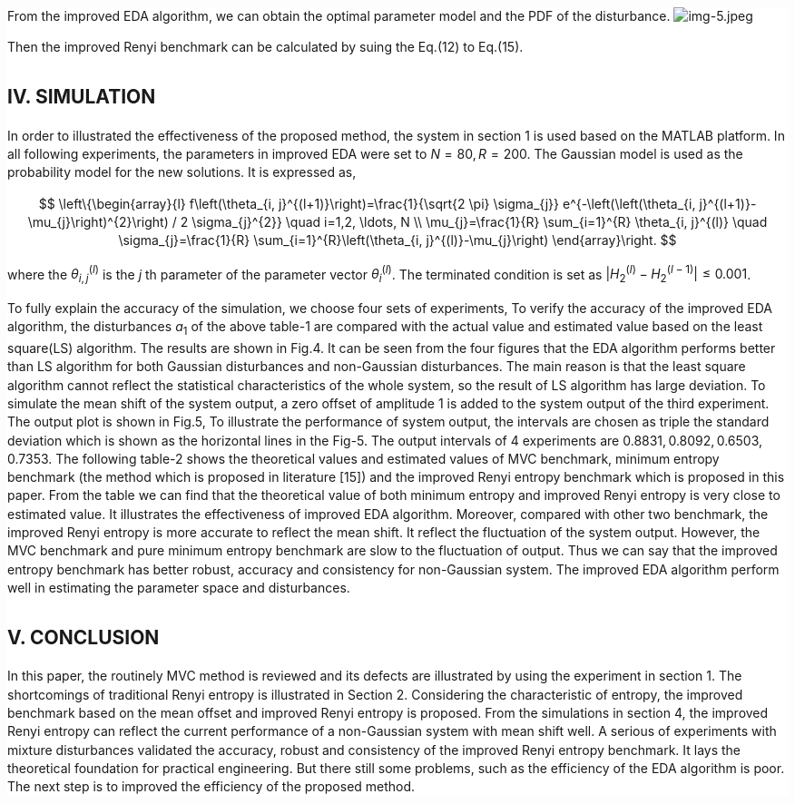 From the improved EDA algorithm, we can obtain the optimal parameter model and the PDF of the disturbance.
![img-5.jpeg](img-5.jpeg)

Then the improved Renyi benchmark can be calculated by suing the Eq.(12) to Eq.(15).

## IV. SIMULATION

In order to illustrated the effectiveness of the proposed method, the system in section 1 is used based on the MATLAB platform. In all following experiments, the parameters in improved EDA were set to $N=80, R=200$. The Gaussian model is used as the probability model for the new solutions. It is expressed as,

$$
\left\{\begin{array}{l}
f\left(\theta_{i, j}^{(l+1)}\right)=\frac{1}{\sqrt{2 \pi} \sigma_{j}} e^{-\left(\left(\theta_{i, j}^{(l+1)}-\mu_{j}\right)^{2}\right) / 2 \sigma_{j}^{2}} \quad i=1,2, \ldots, N \\
\mu_{j}=\frac{1}{R} \sum_{i=1}^{R} \theta_{i, j}^{(l)} \quad \sigma_{j}=\frac{1}{R} \sum_{i=1}^{R}\left(\theta_{i, j}^{(l)}-\mu_{j}\right)
\end{array}\right.
$$

where the $\theta_{i, j}^{(l)}$ is the $j$ th parameter of the parameter vector $\theta_{i}^{(l)}$. The terminated condition is set as $\left|H_{2}^{(l)}-H_{2}^{(l-1)}\right| \leq 0.001$.

To fully explain the accuracy of the simulation, we choose four sets of experiments,
To verify the accuracy of the improved EDA algorithm, the disturbances $a_{1}$ of the above table-1 are compared with the actual value and estimated value based on the least square(LS) algorithm. The results are shown in Fig.4.
It can be seen from the four figures that the EDA algorithm performs better than LS algorithm for both Gaussian disturbances and non-Gaussian disturbances. The main reason is that the least square algorithm cannot reflect the statistical characteristics of the whole system, so the result of LS algorithm has large deviation.
To simulate the mean shift of the system output, a zero offset of amplitude 1 is added to the system output of the third experiment. The output plot is shown in Fig.5,
To illustrate the performance of system output, the intervals are chosen as triple the standard deviation which is shown as the horizontal lines in the Fig-5. The output intervals of 4 experiments are $0.8831,0.8092,0.6503,0.7353$. The following table-2 shows the theoretical values and estimated values of MVC benchmark, minimum entropy benchmark (the method which is proposed in literature [15]) and the improved Renyi entropy benchmark which is proposed in this paper.
From the table we can find that the theoretical value of both minimum entropy and improved Renyi entropy is very close to estimated value. It illustrates the effectiveness of improved EDA algorithm. Moreover, compared with other two benchmark, the improved Renyi entropy is more accurate to reflect the mean shift. It reflect the fluctuation of the system output. However, the MVC benchmark and pure minimum entropy benchmark are slow to the fluctuation of output. Thus we can say that the improved entropy benchmark has better robust, accuracy and consistency for non-Gaussian system. The improved EDA algorithm perform well in estimating the parameter space and disturbances.

## V. CONCLUSION

In this paper, the routinely MVC method is reviewed and its defects are illustrated by using the experiment in section 1. The shortcomings of traditional Renyi entropy is illustrated in Section 2. Considering the characteristic of entropy, the improved benchmark based on the mean offset and improved Renyi entropy is proposed. From the simulations in section 4, the improved Renyi entropy can reflect the current performance of a non-Gaussian system with mean shift well. A serious of experiments with mixture disturbances validated the accuracy, robust and consistency of the improved Renyi entropy benchmark. It lays the theoretical foundation for practical engineering. But there still some problems, such as the efficiency of the EDA algorithm is poor. The next step is to improved the efficiency of the proposed method.
